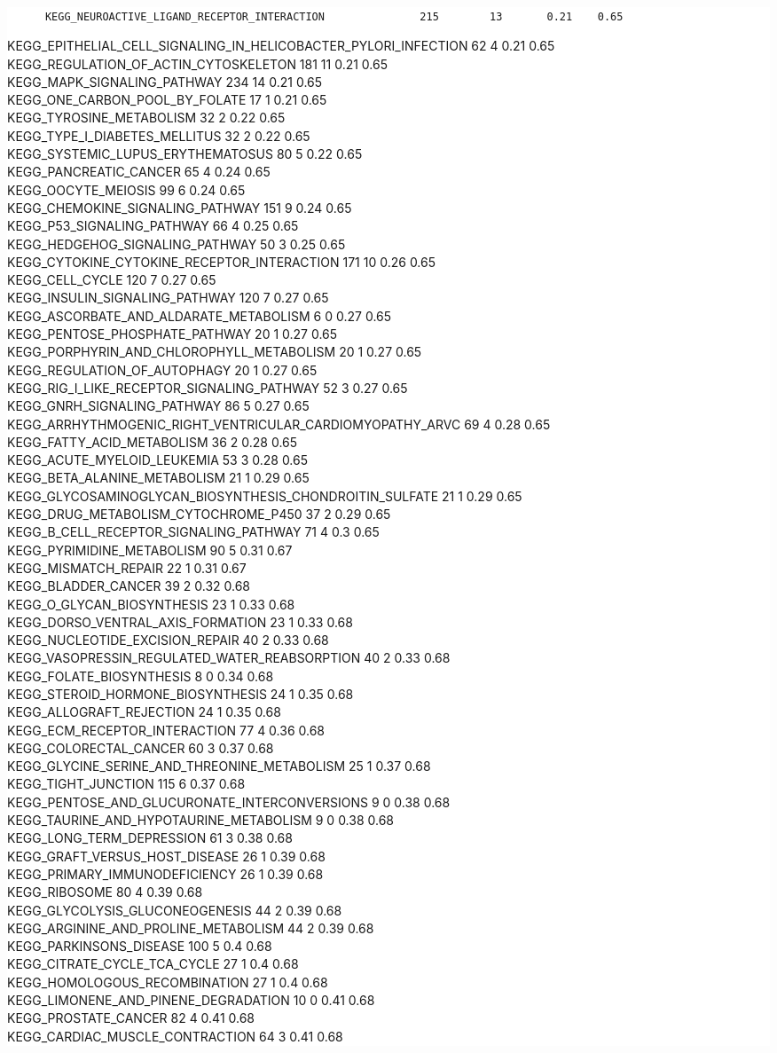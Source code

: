           KEGG_NEUROACTIVE_LIGAND_RECEPTOR_INTERACTION               215        13       0.21    0.65  
 KEGG_EPITHELIAL_CELL_SIGNALING_IN_HELICOBACTER_PYLORI_INFECTION      62         4       0.21    0.65  
              KEGG_REGULATION_OF_ACTIN_CYTOSKELETON                  181        11       0.21    0.65  
                   KEGG_MAPK_SIGNALING_PATHWAY                       234        14       0.21    0.65  
                 KEGG_ONE_CARBON_POOL_BY_FOLATE                       17         1       0.21    0.65  
                    KEGG_TYROSINE_METABOLISM                          32         2       0.22    0.65  
                  KEGG_TYPE_I_DIABETES_MELLITUS                       32         2       0.22    0.65  
                KEGG_SYSTEMIC_LUPUS_ERYTHEMATOSUS                     80         5       0.22    0.65  
                     KEGG_PANCREATIC_CANCER                           65         4       0.24    0.65  
                       KEGG_OOCYTE_MEIOSIS                            99         6       0.24    0.65  
                KEGG_CHEMOKINE_SIGNALING_PATHWAY                     151         9       0.24    0.65  
                   KEGG_P53_SIGNALING_PATHWAY                         66         4       0.25    0.65  
                 KEGG_HEDGEHOG_SIGNALING_PATHWAY                      50         3       0.25    0.65  
           KEGG_CYTOKINE_CYTOKINE_RECEPTOR_INTERACTION               171        10       0.26    0.65  
                         KEGG_CELL_CYCLE                             120         7       0.27    0.65  
                 KEGG_INSULIN_SIGNALING_PATHWAY                      120         7       0.27    0.65  
             KEGG_ASCORBATE_AND_ALDARATE_METABOLISM                   6          0       0.27    0.65  
                 KEGG_PENTOSE_PHOSPHATE_PATHWAY                       20         1       0.27    0.65  
            KEGG_PORPHYRIN_AND_CHLOROPHYLL_METABOLISM                 20         1       0.27    0.65  
                  KEGG_REGULATION_OF_AUTOPHAGY                        20         1       0.27    0.65  
           KEGG_RIG_I_LIKE_RECEPTOR_SIGNALING_PATHWAY                 52         3       0.27    0.65  
                   KEGG_GNRH_SIGNALING_PATHWAY                        86         5       0.27    0.65  
    KEGG_ARRHYTHMOGENIC_RIGHT_VENTRICULAR_CARDIOMYOPATHY_ARVC         69         4       0.28    0.65  
                   KEGG_FATTY_ACID_METABOLISM                         36         2       0.28    0.65  
                   KEGG_ACUTE_MYELOID_LEUKEMIA                        53         3       0.28    0.65  
                  KEGG_BETA_ALANINE_METABOLISM                        21         1       0.29    0.65  
     KEGG_GLYCOSAMINOGLYCAN_BIOSYNTHESIS_CHONDROITIN_SULFATE          21         1       0.29    0.65  
              KEGG_DRUG_METABOLISM_CYTOCHROME_P450                    37         2       0.29    0.65  
             KEGG_B_CELL_RECEPTOR_SIGNALING_PATHWAY                   71         4       0.3     0.65  
                   KEGG_PYRIMIDINE_METABOLISM                         90         5       0.31    0.67  
                      KEGG_MISMATCH_REPAIR                            22         1       0.31    0.67  
                       KEGG_BLADDER_CANCER                            39         2       0.32    0.68  
                   KEGG_O_GLYCAN_BIOSYNTHESIS                         23         1       0.33    0.68  
                KEGG_DORSO_VENTRAL_AXIS_FORMATION                     23         1       0.33    0.68  
                 KEGG_NUCLEOTIDE_EXCISION_REPAIR                      40         2       0.33    0.68  
          KEGG_VASOPRESSIN_REGULATED_WATER_REABSORPTION               40         2       0.33    0.68  
                    KEGG_FOLATE_BIOSYNTHESIS                          8          0       0.34    0.68  
                KEGG_STEROID_HORMONE_BIOSYNTHESIS                     24         1       0.35    0.68  
                    KEGG_ALLOGRAFT_REJECTION                          24         1       0.35    0.68  
                  KEGG_ECM_RECEPTOR_INTERACTION                       77         4       0.36    0.68  
                     KEGG_COLORECTAL_CANCER                           60         3       0.37    0.68  
          KEGG_GLYCINE_SERINE_AND_THREONINE_METABOLISM                25         1       0.37    0.68  
                       KEGG_TIGHT_JUNCTION                           115         6       0.37    0.68  
          KEGG_PENTOSE_AND_GLUCURONATE_INTERCONVERSIONS               9          0       0.38    0.68  
             KEGG_TAURINE_AND_HYPOTAURINE_METABOLISM                  9          0       0.38    0.68  
                    KEGG_LONG_TERM_DEPRESSION                         61         3       0.38    0.68  
                 KEGG_GRAFT_VERSUS_HOST_DISEASE                       26         1       0.39    0.68  
                  KEGG_PRIMARY_IMMUNODEFICIENCY                       26         1       0.39    0.68  
                          KEGG_RIBOSOME                               80         4       0.39    0.68  
                 KEGG_GLYCOLYSIS_GLUCONEOGENESIS                      44         2       0.39    0.68  
              KEGG_ARGININE_AND_PROLINE_METABOLISM                    44         2       0.39    0.68  
                     KEGG_PARKINSONS_DISEASE                         100         5       0.4     0.68  
                  KEGG_CITRATE_CYCLE_TCA_CYCLE                        27         1       0.4     0.68  
                  KEGG_HOMOLOGOUS_RECOMBINATION                       27         1       0.4     0.68  
              KEGG_LIMONENE_AND_PINENE_DEGRADATION                    10         0       0.41    0.68  
                      KEGG_PROSTATE_CANCER                            82         4       0.41    0.68  
                 KEGG_CARDIAC_MUSCLE_CONTRACTION                      64         3       0.41    0.68  